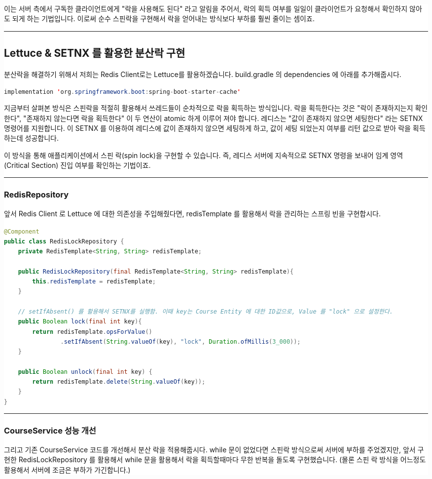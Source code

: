 이는 서버 측에서 구독한 클라이언트에게 "락을 사용해도 된다" 라고 알림을 주어서, 락의 획득 여부를 일일이 클라이언트가 요청해서 확인하지 않아도 되게 하는 기법입니다. 이로써 순수 스핀락을 구현해서 락을 얻어내는 방식보다 부하를 훨씬 줄이는 셈이죠.

---

## Lettuce & SETNX 를 활용한 분산락 구현

분산락을 해결하기 위해서 저희는 Redis Client로는 Lettuce를 활용하겠습니다. build.gradle 의 dependencies 에 아래를 추가해줍시다.

```java
implementation 'org.springframework.boot:spring-boot-starter-cache'
```

지금부터 살펴본 방식은 스핀락을 적절히 활용해서 쓰레드들이 순차적으로 락을 획득하는 방식입니다.
락을 획득한다는 것은 "락이 존재하지는지 확인한다", "존재하지 않는다면 락을 획득한다" 이 두 연산이 atomic 하게 이루어 져야 합니다. 레디스는 "값이 존재하지 않으면 세팅한다" 라는 SETNX 명령어를 지원합니다. 이 SETNX 를 이용하여 레디스에 값이 존재하지 않으면 세팅하게 하고, 값이 세팅 되었는지 여부를 리턴 값으로 받아 락을 획득하는데 성공합니다.

이 방식을 통해 애플리케이션에서 스핀 락(spin lock)을 구현할 수 있습니다. 즉, 레디스 서버에 지속적으로 SETNX 명령을 보내어 임계 영역(Critical Section) 진입 여부를 확인하는 기법이죠.

---

### RedisRepository

앞서 Redis Client 로 Lettuce 에 대한 의존성을 주입해줬다면, redisTemplate 를 활용해서 락을 관리하는 스프링 빈을 구현합시다.

```java
@Component
public class RedisLockRepository {
    private RedisTemplate<String, String> redisTemplate;

    public RedisLockRepository(final RedisTemplate<String, String> redisTemplate){
        this.redisTemplate = redisTemplate;
    }

    // setIfAbsent() 를 활용해서 SETNX를 실행함. 이때 key는 Course Entity 에 대한 ID값으로, Value 를 "lock" 으로 설정한다.
    public Boolean lock(final int key){
        return redisTemplate.opsForValue()
                .setIfAbsent(String.valueOf(key), "lock", Duration.ofMillis(3_000));
    }

    public Boolean unlock(final int key) {
        return redisTemplate.delete(String.valueOf(key));
    }
}
```

---

### CourseService 성능 개선

그리고 기존 CourseService 코드를 개선해서 분산 락을 적용해줍시다. while 문이 없었다면 스핀락 방식으로써 서버에 부하를 주었겠지만, 앞서 구현한 RedisLockRepository 를 활용해서 while 문을 활용해서 락을 획득할때마다 무한 반복을 돌도록 구현했습니다.
(몰론 스핀 락 방식을 어느정도 활용해서 서버에 조금은 부하가 가긴합니다.)
